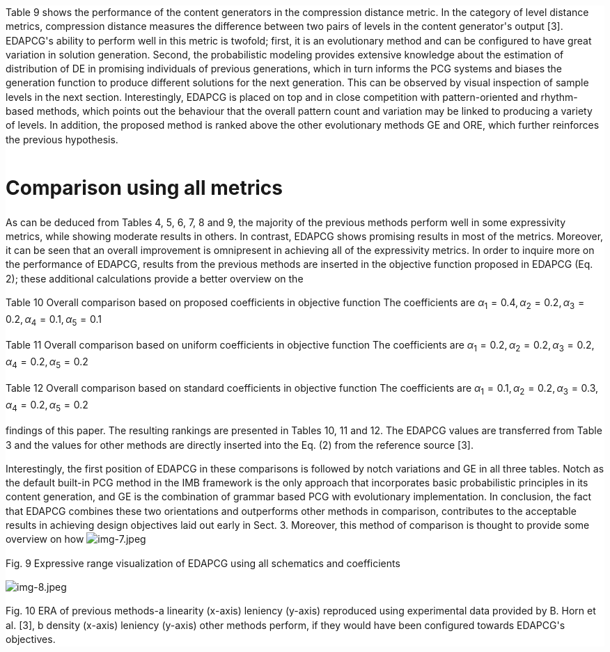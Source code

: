 Table 9 shows the performance of the content generators in the compression distance metric. In the category of level distance metrics, compression distance measures the difference between two pairs of levels in the content generator's output [3]. EDAPCG's ability to perform well in this metric is twofold; first, it is an evolutionary method and can be configured to have great variation in solution generation. Second, the probabilistic modeling provides extensive knowledge about the estimation of distribution of DE in promising individuals of previous generations, which in turn informs the PCG systems and biases the generation function to produce different solutions for the next generation. This can be observed by visual inspection of sample levels in the next section. Interestingly, EDAPCG is placed on top and in close competition with pattern-oriented and rhythm-based methods, which points out the behaviour that the overall pattern count and variation may be linked to producing a variety of levels. In addition, the proposed method is ranked above the other evolutionary methods GE and ORE, which further reinforces the previous hypothesis.

# Comparison using all metrics 

As can be deduced from Tables 4, 5, 6, 7, 8 and 9, the majority of the previous methods perform well in some expressivity metrics, while showing moderate results in others. In contrast, EDAPCG shows promising results in most of the metrics. Moreover, it can be seen that an overall improvement is omnipresent in achieving all of the expressivity metrics. In order to inquire more on the performance of EDAPCG, results from the previous methods are inserted in the objective function proposed in EDAPCG (Eq. 2); these additional calculations provide a better overview on the

Table 10 Overall comparison based on proposed coefficients in objective function
The coefficients are $\alpha_{1}=0.4, \alpha_{2}=0.2, \alpha_{3}=0.2, \alpha_{4}=0.1, \alpha_{5}=0.1$

Table 11 Overall comparison based on uniform coefficients in objective function
The coefficients are $\alpha_{1}=0.2, \alpha_{2}=0.2, \alpha_{3}=0.2, \alpha_{4}=0.2, \alpha_{5}=0.2$

Table 12 Overall comparison based on standard coefficients in objective function
The coefficients are $\alpha_{1}=0.1, \alpha_{2}=0.2, \alpha_{3}=0.3, \alpha_{4}=0.2, \alpha_{5}=0.2$

findings of this paper. The resulting rankings are presented in Tables 10, 11 and 12. The EDAPCG values are transferred from Table 3 and the values for other methods are directly inserted into the Eq. (2) from the reference source [3].

Interestingly, the first position of EDAPCG in these comparisons is followed by notch variations and GE in all three tables. Notch as the default built-in PCG method in the IMB framework is the only approach that incorporates basic probabilistic principles in its content generation, and GE is the combination of grammar based PCG with evolutionary implementation. In conclusion, the fact that EDAPCG combines these two orientations and outperforms other methods in comparison, contributes to the acceptable results in achieving design objectives laid out early in Sect. 3. Moreover, this method of comparison is thought to provide some overview on how
![img-7.jpeg](img-7.jpeg)

Fig. 9 Expressive range visualization of EDAPCG using all schematics and coefficients

![img-8.jpeg](img-8.jpeg)

Fig. 10 ERA of previous methods-a linearity (x-axis) leniency (y-axis) reproduced using experimental data provided by B. Horn et al. [3], b density (x-axis) leniency (y-axis)
other methods perform, if they would have been configured towards EDAPCG's objectives.


[^0]:    Handling Editor: Sebastian Risi.